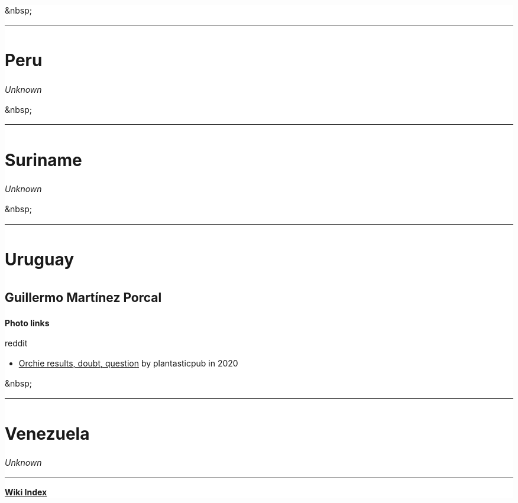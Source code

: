 &amp;nbsp;
*****
# Peru

*Unknown*




&amp;nbsp;
*****
# Suriname

*Unknown*

&amp;nbsp;
*****
# Uruguay

## Guillermo Martínez Porcal

**Photo links**

reddit

* [Orchie results, doubt, question](https://www.reddit.com/r/Transgender_Surgeries/comments/kdl8ll/orchie_results_doubt_question/) by  plantasticpub in 2020


&amp;nbsp;
*****
# Venezuela

*Unknown*


*****
**[Wiki Index](https://www.reddit.com/r/TransWiki/wiki/index)**
